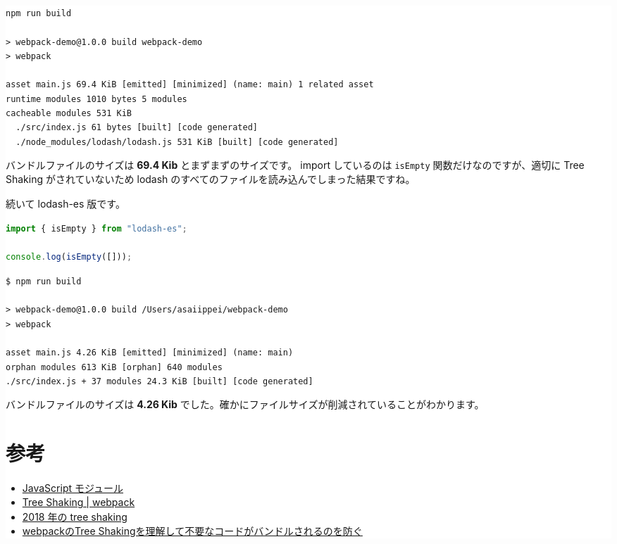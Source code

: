 ```
npm run build

> webpack-demo@1.0.0 build webpack-demo
> webpack

asset main.js 69.4 KiB [emitted] [minimized] (name: main) 1 related asset
runtime modules 1010 bytes 5 modules
cacheable modules 531 KiB
  ./src/index.js 61 bytes [built] [code generated]
  ./node_modules/lodash/lodash.js 531 KiB [built] [code generated]
```

バンドルファイルのサイズは **69.4 Kib** とまずまずのサイズです。 import しているのは `isEmpty` 関数だけなのですが、適切に Tree Shaking がされていないため lodash のすべてのファイルを読み込んでしまった結果ですね。

続いて lodash-es 版です。

```js
import { isEmpty } from "lodash-es";

console.log(isEmpty([]));
```

```
$ npm run build

> webpack-demo@1.0.0 build /Users/asaiippei/webpack-demo
> webpack

asset main.js 4.26 KiB [emitted] [minimized] (name: main)
orphan modules 613 KiB [orphan] 640 modules
./src/index.js + 37 modules 24.3 KiB [built] [code generated]
```

バンドルファイルのサイズは **4.26 Kib** でした。確かにファイルサイズが削減されていることがわかります。

# 参考

- [JavaScript モジュール](https://developer.mozilla.org/en-US/docs/Web/JavaScript/Reference/Statements/import)
- [Tree Shaking | webpack](https://webpack.js.org/guides/tree-shaking/)
- [2018 年の tree shaking](https://www.kabuku.co.jp/developers/tree-shaking-in-2018)
- [webpackのTree Shakingを理解して不要なコードがバンドルされるのを防ぐ](https://qiita.com/soarflat/items/755bbbcd6eb81bd128c4)


